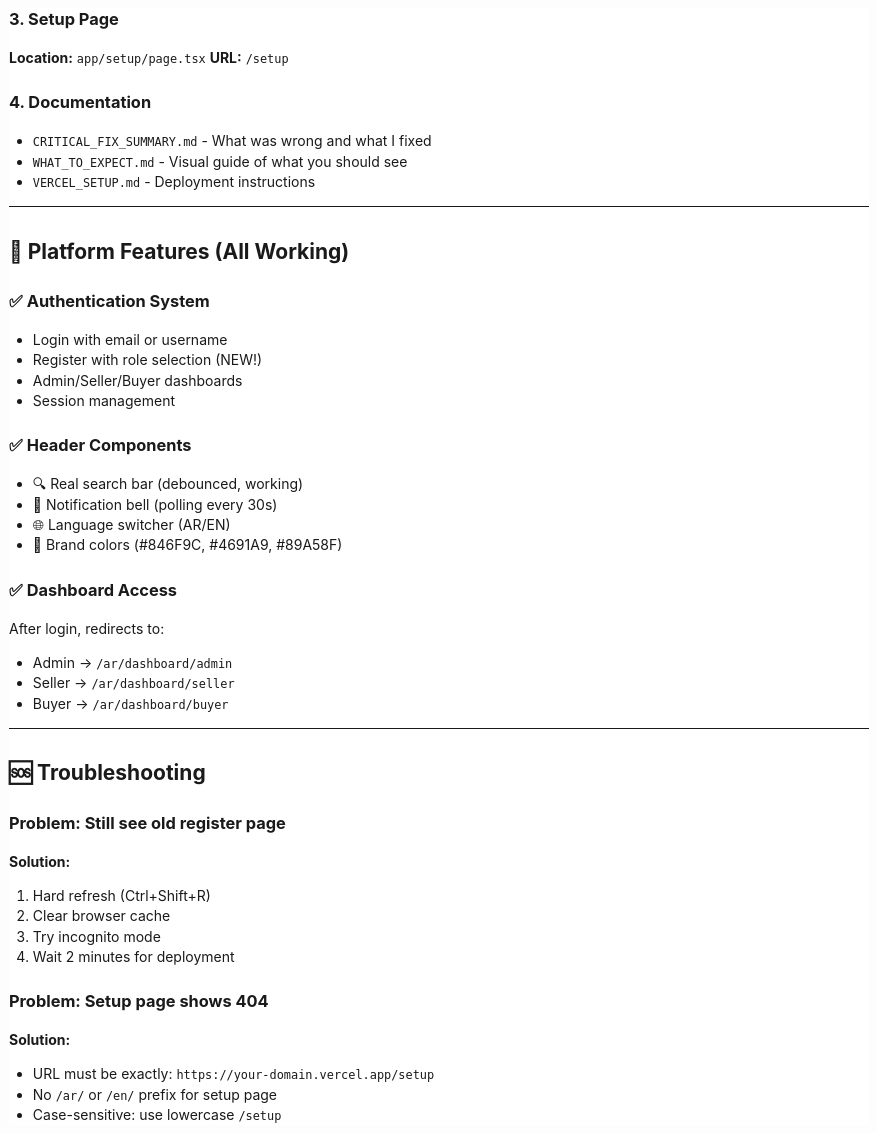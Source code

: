 ### 3. Setup Page
**Location:** `app/setup/page.tsx`
**URL:** `/setup`

### 4. Documentation
- `CRITICAL_FIX_SUMMARY.md` - What was wrong and what I fixed
- `WHAT_TO_EXPECT.md` - Visual guide of what you should see
- `VERCEL_SETUP.md` - Deployment instructions

---

## 🎨 Platform Features (All Working)

### ✅ Authentication System
- Login with email or username
- Register with role selection (NEW!)
- Admin/Seller/Buyer dashboards
- Session management

### ✅ Header Components
- 🔍 Real search bar (debounced, working)
- 🔔 Notification bell (polling every 30s)
- 🌐 Language switcher (AR/EN)
- 🎨 Brand colors (#846F9C, #4691A9, #89A58F)

### ✅ Dashboard Access
After login, redirects to:
- Admin → `/ar/dashboard/admin`
- Seller → `/ar/dashboard/seller`
- Buyer → `/ar/dashboard/buyer`

---

## 🆘 Troubleshooting

### Problem: Still see old register page
**Solution:**
1. Hard refresh (Ctrl+Shift+R)
2. Clear browser cache
3. Try incognito mode
4. Wait 2 minutes for deployment

### Problem: Setup page shows 404
**Solution:**
- URL must be exactly: `https://your-domain.vercel.app/setup`
- No `/ar/` or `/en/` prefix for setup page
- Case-sensitive: use lowercase `/setup`
